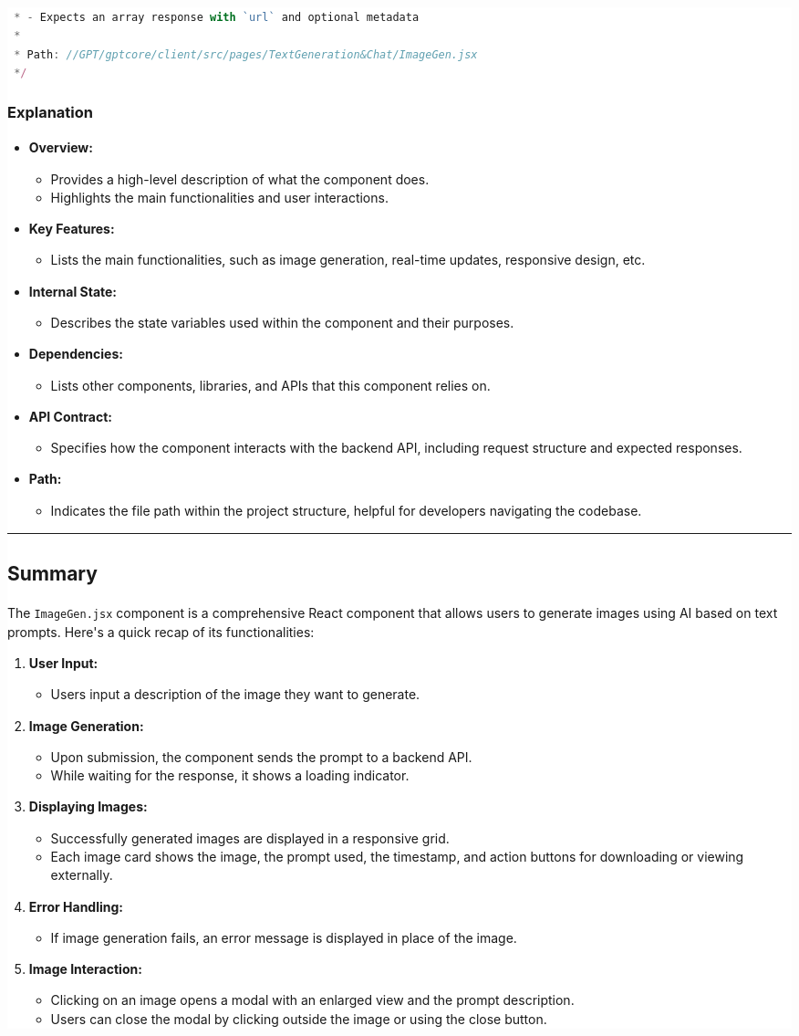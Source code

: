 ```jsx
 * - Expects an array response with `url` and optional metadata
 * 
 * Path: //GPT/gptcore/client/src/pages/TextGeneration&Chat/ImageGen.jsx
 */
```

### Explanation

- **Overview:**
  - Provides a high-level description of what the component does.
  - Highlights the main functionalities and user interactions.

- **Key Features:**
  - Lists the main functionalities, such as image generation, real-time updates, responsive design, etc.

- **Internal State:**
  - Describes the state variables used within the component and their purposes.

- **Dependencies:**
  - Lists other components, libraries, and APIs that this component relies on.

- **API Contract:**
  - Specifies how the component interacts with the backend API, including request structure and expected responses.

- **Path:**
  - Indicates the file path within the project structure, helpful for developers navigating the codebase.

---

## Summary

The `ImageGen.jsx` component is a comprehensive React component that allows users to generate images using AI based on text prompts. Here's a quick recap of its functionalities:

1. **User Input:**
   - Users input a description of the image they want to generate.

2. **Image Generation:**
   - Upon submission, the component sends the prompt to a backend API.
   - While waiting for the response, it shows a loading indicator.

3. **Displaying Images:**
   - Successfully generated images are displayed in a responsive grid.
   - Each image card shows the image, the prompt used, the timestamp, and action buttons for downloading or viewing externally.

4. **Error Handling:**
   - If image generation fails, an error message is displayed in place of the image.

5. **Image Interaction:**
   - Clicking on an image opens a modal with an enlarged view and the prompt description.
   - Users can close the modal by clicking outside the image or using the close button.
